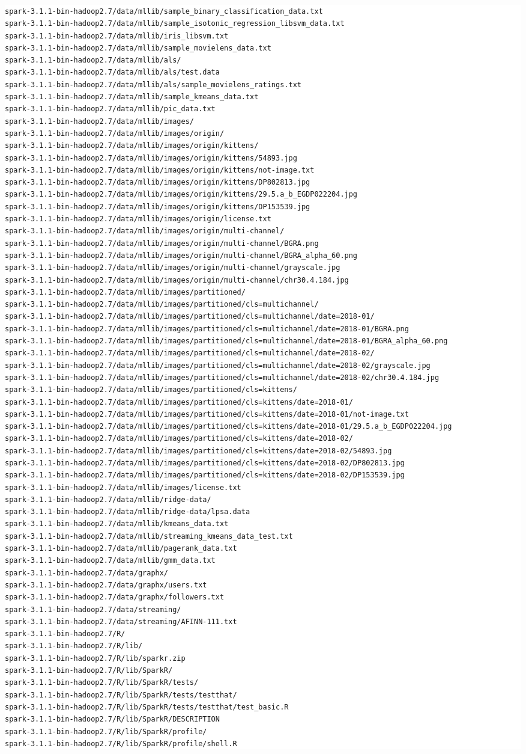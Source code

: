     spark-3.1.1-bin-hadoop2.7/data/mllib/sample_binary_classification_data.txt
    spark-3.1.1-bin-hadoop2.7/data/mllib/sample_isotonic_regression_libsvm_data.txt
    spark-3.1.1-bin-hadoop2.7/data/mllib/iris_libsvm.txt
    spark-3.1.1-bin-hadoop2.7/data/mllib/sample_movielens_data.txt
    spark-3.1.1-bin-hadoop2.7/data/mllib/als/
    spark-3.1.1-bin-hadoop2.7/data/mllib/als/test.data
    spark-3.1.1-bin-hadoop2.7/data/mllib/als/sample_movielens_ratings.txt
    spark-3.1.1-bin-hadoop2.7/data/mllib/sample_kmeans_data.txt
    spark-3.1.1-bin-hadoop2.7/data/mllib/pic_data.txt
    spark-3.1.1-bin-hadoop2.7/data/mllib/images/
    spark-3.1.1-bin-hadoop2.7/data/mllib/images/origin/
    spark-3.1.1-bin-hadoop2.7/data/mllib/images/origin/kittens/
    spark-3.1.1-bin-hadoop2.7/data/mllib/images/origin/kittens/54893.jpg
    spark-3.1.1-bin-hadoop2.7/data/mllib/images/origin/kittens/not-image.txt
    spark-3.1.1-bin-hadoop2.7/data/mllib/images/origin/kittens/DP802813.jpg
    spark-3.1.1-bin-hadoop2.7/data/mllib/images/origin/kittens/29.5.a_b_EGDP022204.jpg
    spark-3.1.1-bin-hadoop2.7/data/mllib/images/origin/kittens/DP153539.jpg
    spark-3.1.1-bin-hadoop2.7/data/mllib/images/origin/license.txt
    spark-3.1.1-bin-hadoop2.7/data/mllib/images/origin/multi-channel/
    spark-3.1.1-bin-hadoop2.7/data/mllib/images/origin/multi-channel/BGRA.png
    spark-3.1.1-bin-hadoop2.7/data/mllib/images/origin/multi-channel/BGRA_alpha_60.png
    spark-3.1.1-bin-hadoop2.7/data/mllib/images/origin/multi-channel/grayscale.jpg
    spark-3.1.1-bin-hadoop2.7/data/mllib/images/origin/multi-channel/chr30.4.184.jpg
    spark-3.1.1-bin-hadoop2.7/data/mllib/images/partitioned/
    spark-3.1.1-bin-hadoop2.7/data/mllib/images/partitioned/cls=multichannel/
    spark-3.1.1-bin-hadoop2.7/data/mllib/images/partitioned/cls=multichannel/date=2018-01/
    spark-3.1.1-bin-hadoop2.7/data/mllib/images/partitioned/cls=multichannel/date=2018-01/BGRA.png
    spark-3.1.1-bin-hadoop2.7/data/mllib/images/partitioned/cls=multichannel/date=2018-01/BGRA_alpha_60.png
    spark-3.1.1-bin-hadoop2.7/data/mllib/images/partitioned/cls=multichannel/date=2018-02/
    spark-3.1.1-bin-hadoop2.7/data/mllib/images/partitioned/cls=multichannel/date=2018-02/grayscale.jpg
    spark-3.1.1-bin-hadoop2.7/data/mllib/images/partitioned/cls=multichannel/date=2018-02/chr30.4.184.jpg
    spark-3.1.1-bin-hadoop2.7/data/mllib/images/partitioned/cls=kittens/
    spark-3.1.1-bin-hadoop2.7/data/mllib/images/partitioned/cls=kittens/date=2018-01/
    spark-3.1.1-bin-hadoop2.7/data/mllib/images/partitioned/cls=kittens/date=2018-01/not-image.txt
    spark-3.1.1-bin-hadoop2.7/data/mllib/images/partitioned/cls=kittens/date=2018-01/29.5.a_b_EGDP022204.jpg
    spark-3.1.1-bin-hadoop2.7/data/mllib/images/partitioned/cls=kittens/date=2018-02/
    spark-3.1.1-bin-hadoop2.7/data/mllib/images/partitioned/cls=kittens/date=2018-02/54893.jpg
    spark-3.1.1-bin-hadoop2.7/data/mllib/images/partitioned/cls=kittens/date=2018-02/DP802813.jpg
    spark-3.1.1-bin-hadoop2.7/data/mllib/images/partitioned/cls=kittens/date=2018-02/DP153539.jpg
    spark-3.1.1-bin-hadoop2.7/data/mllib/images/license.txt
    spark-3.1.1-bin-hadoop2.7/data/mllib/ridge-data/
    spark-3.1.1-bin-hadoop2.7/data/mllib/ridge-data/lpsa.data
    spark-3.1.1-bin-hadoop2.7/data/mllib/kmeans_data.txt
    spark-3.1.1-bin-hadoop2.7/data/mllib/streaming_kmeans_data_test.txt
    spark-3.1.1-bin-hadoop2.7/data/mllib/pagerank_data.txt
    spark-3.1.1-bin-hadoop2.7/data/mllib/gmm_data.txt
    spark-3.1.1-bin-hadoop2.7/data/graphx/
    spark-3.1.1-bin-hadoop2.7/data/graphx/users.txt
    spark-3.1.1-bin-hadoop2.7/data/graphx/followers.txt
    spark-3.1.1-bin-hadoop2.7/data/streaming/
    spark-3.1.1-bin-hadoop2.7/data/streaming/AFINN-111.txt
    spark-3.1.1-bin-hadoop2.7/R/
    spark-3.1.1-bin-hadoop2.7/R/lib/
    spark-3.1.1-bin-hadoop2.7/R/lib/sparkr.zip
    spark-3.1.1-bin-hadoop2.7/R/lib/SparkR/
    spark-3.1.1-bin-hadoop2.7/R/lib/SparkR/tests/
    spark-3.1.1-bin-hadoop2.7/R/lib/SparkR/tests/testthat/
    spark-3.1.1-bin-hadoop2.7/R/lib/SparkR/tests/testthat/test_basic.R
    spark-3.1.1-bin-hadoop2.7/R/lib/SparkR/DESCRIPTION
    spark-3.1.1-bin-hadoop2.7/R/lib/SparkR/profile/
    spark-3.1.1-bin-hadoop2.7/R/lib/SparkR/profile/shell.R